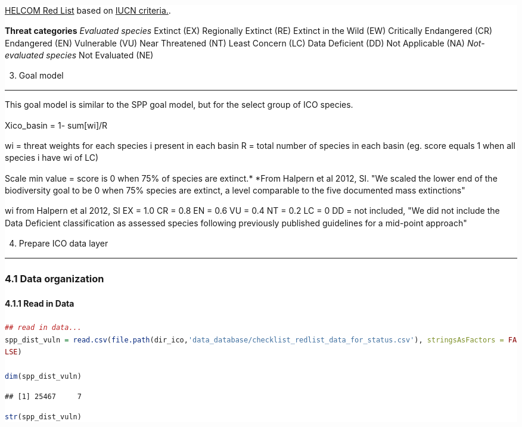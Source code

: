 [HELCOM Red List](http://www.helcom.fi/baltic-sea-trends/biodiversity/red-list-of-species) based on [IUCN criteria.](http://www.iucnredlist.org/technical-documents/categories-and-criteria).

**Threat categories** *Evaluated species* Extinct (EX)
Regionally Extinct (RE)
Extinct in the Wild (EW)
Critically Endangered (CR) Endangered (EN)
Vulnerable (VU)
Near Threatened (NT)
Least Concern (LC) Data Deficient (DD) Not Applicable (NA)
*Not-evaluated species* Not Evaluated (NE)

3. Goal model
-------------

This goal model is similar to the SPP goal model, but for the select group of ICO species.

Xico\_basin = 1- sum\[wi\]/R

wi = threat weights for each species i present in each basin R = total number of species in each basin
(eg. score equals 1 when all species i have wi of LC)

Scale min value = score is 0 when 75% of species are extinct.\*
\*From Halpern et al 2012, SI. "We scaled the lower end of the biodiversity goal to be 0 when 75% species are extinct, a level comparable to the five documented mass extinctions"

wi from Halpern et al 2012, SI EX = 1.0
CR = 0.8
EN = 0.6
VU = 0.4
NT = 0.2
LC = 0 DD = not included, "We did not include the Data Deficient classification as assessed species following previously published guidelines for a mid-point approach"

4. Prepare ICO data layer
-------------------------

### 4.1 Data organization

#### 4.1.1 Read in Data

``` r
## read in data...
spp_dist_vuln = read.csv(file.path(dir_ico,'data_database/checklist_redlist_data_for_status.csv'), stringsAsFactors = FALSE)

dim(spp_dist_vuln)
```

    ## [1] 25467     7

``` r
str(spp_dist_vuln)
```
